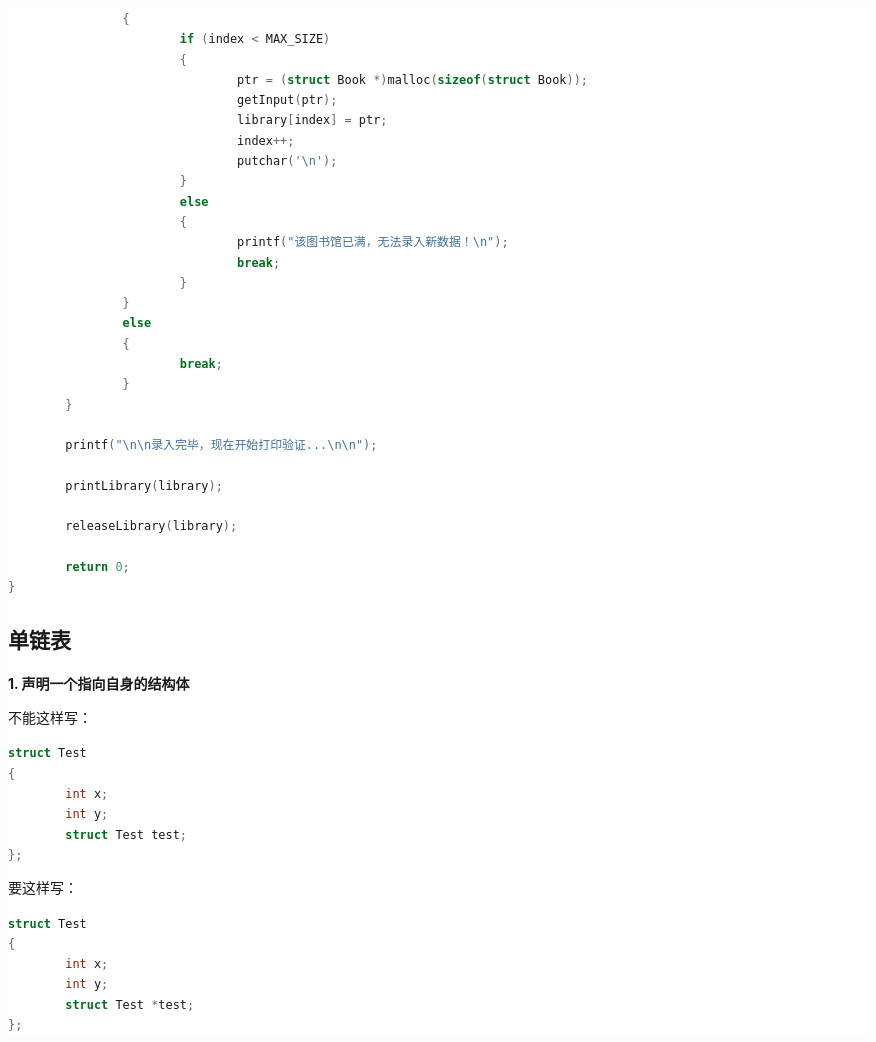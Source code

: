 ```c
                {
                        if (index < MAX_SIZE)
                        {
                                ptr = (struct Book *)malloc(sizeof(struct Book));
                                getInput(ptr);
                                library[index] = ptr;
                                index++;
                                putchar('\n');
                        }
                        else
                        {
                                printf("该图书馆已满，无法录入新数据！\n");
                                break;
                        }
                }
                else
                {
                        break;
                }
        }

        printf("\n\n录入完毕，现在开始打印验证...\n\n");

        printLibrary(library);

        releaseLibrary(library);

        return 0;
}
```



## 单链表

**1. 声明一个指向自身的结构体**

不能这样写：

```c
struct Test
{
        int x;
        int y;
        struct Test test;
};
```

要这样写：

```c
struct Test
{
        int x;
        int y;
        struct Test *test;
};
```

